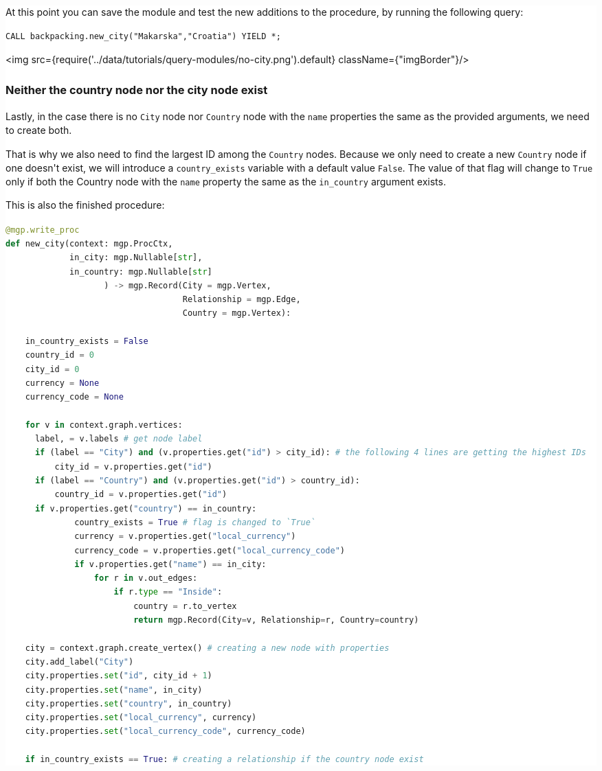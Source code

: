 ```python
```

At this point you can save the module and test the new additions to the
procedure, by running the following query:

```cypher
CALL backpacking.new_city("Makarska","Croatia") YIELD *;
```

<img src={require('../data/tutorials/query-modules/no-city.png').default}
className={"imgBorder"}/>

### Neither the country node nor the city node exist

Lastly, in the case there is no `City` node nor `Country` node with the `name`
properties the same as the provided arguments, we need to create both.

That is why we also need to find the largest ID among the `Country` nodes.
Because we only need to create a new `Country` node if one doesn't exist, we
will introduce a `country_exists` variable with a default value `False`. The
value of that flag will change to `True` only if both the Country node with the
`name` property the same as the `in_country` argument exists.

This is also the finished procedure:

```python
@mgp.write_proc
def new_city(context: mgp.ProcCtx,
             in_city: mgp.Nullable[str],
             in_country: mgp.Nullable[str]
                    ) -> mgp.Record(City = mgp.Vertex,
                                    Relationship = mgp.Edge,
                                    Country = mgp.Vertex):

    in_country_exists = False
    country_id = 0
    city_id = 0
    currency = None
    currency_code = None

    for v in context.graph.vertices:
      label, = v.labels # get node label
      if (label == "City") and (v.properties.get("id") > city_id): # the following 4 lines are getting the highest IDs
          city_id = v.properties.get("id")
      if (label == "Country") and (v.properties.get("id") > country_id):
          country_id = v.properties.get("id")
      if v.properties.get("country") == in_country:
              country_exists = True # flag is changed to `True`
              currency = v.properties.get("local_currency")
              currency_code = v.properties.get("local_currency_code")
              if v.properties.get("name") == in_city:
                  for r in v.out_edges:
                      if r.type == "Inside":
                          country = r.to_vertex
                          return mgp.Record(City=v, Relationship=r, Country=country)

    city = context.graph.create_vertex() # creating a new node with properties
    city.add_label("City")
    city.properties.set("id", city_id + 1)
    city.properties.set("name", in_city)
    city.properties.set("country", in_country)
    city.properties.set("local_currency", currency)
    city.properties.set("local_currency_code", currency_code)

    if in_country_exists == True: # creating a relationship if the country node exist
```
